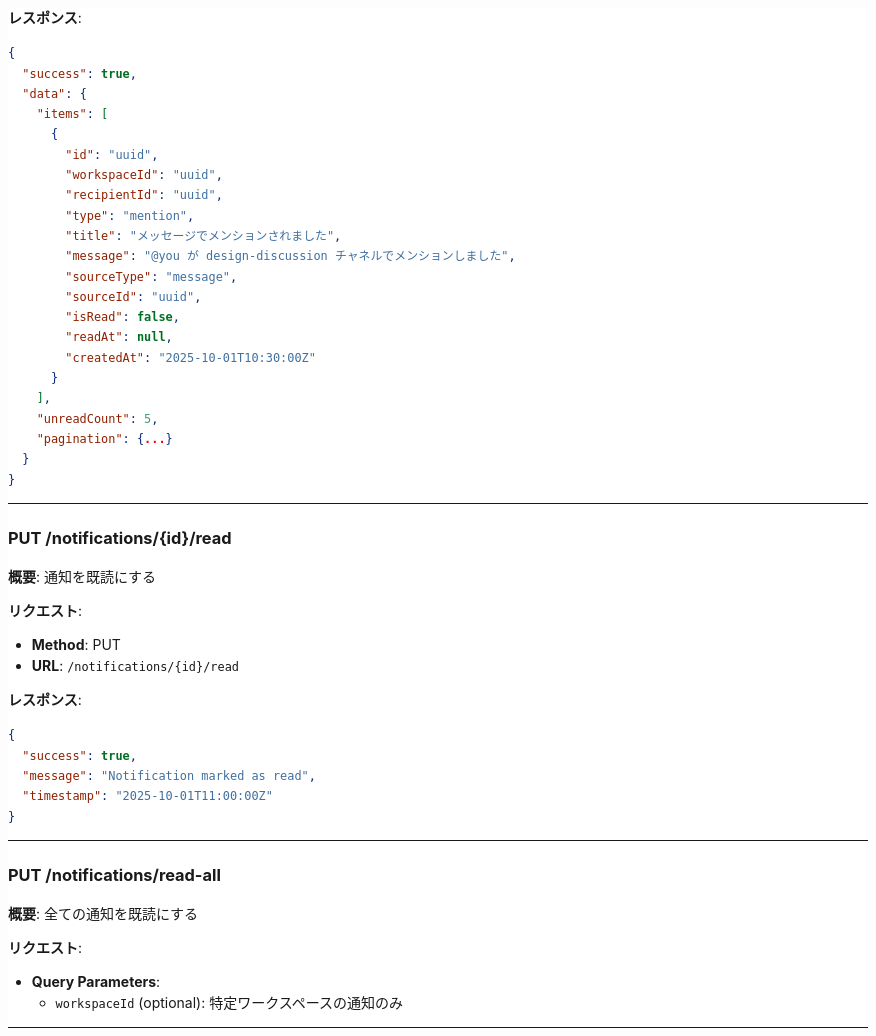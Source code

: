 **レスポンス**:
```json
{
  "success": true,
  "data": {
    "items": [
      {
        "id": "uuid",
        "workspaceId": "uuid",
        "recipientId": "uuid",
        "type": "mention",
        "title": "メッセージでメンションされました",
        "message": "@you が design-discussion チャネルでメンションしました",
        "sourceType": "message",
        "sourceId": "uuid",
        "isRead": false,
        "readAt": null,
        "createdAt": "2025-10-01T10:30:00Z"
      }
    ],
    "unreadCount": 5,
    "pagination": {...}
  }
}
```

---

### PUT /notifications/{id}/read
**概要**: 通知を既読にする

**リクエスト**:
- **Method**: PUT
- **URL**: `/notifications/{id}/read`

**レスポンス**:
```json
{
  "success": true,
  "message": "Notification marked as read",
  "timestamp": "2025-10-01T11:00:00Z"
}
```

---

### PUT /notifications/read-all
**概要**: 全ての通知を既読にする

**リクエスト**:
- **Query Parameters**:
  - `workspaceId` (optional): 特定ワークスペースの通知のみ

---
